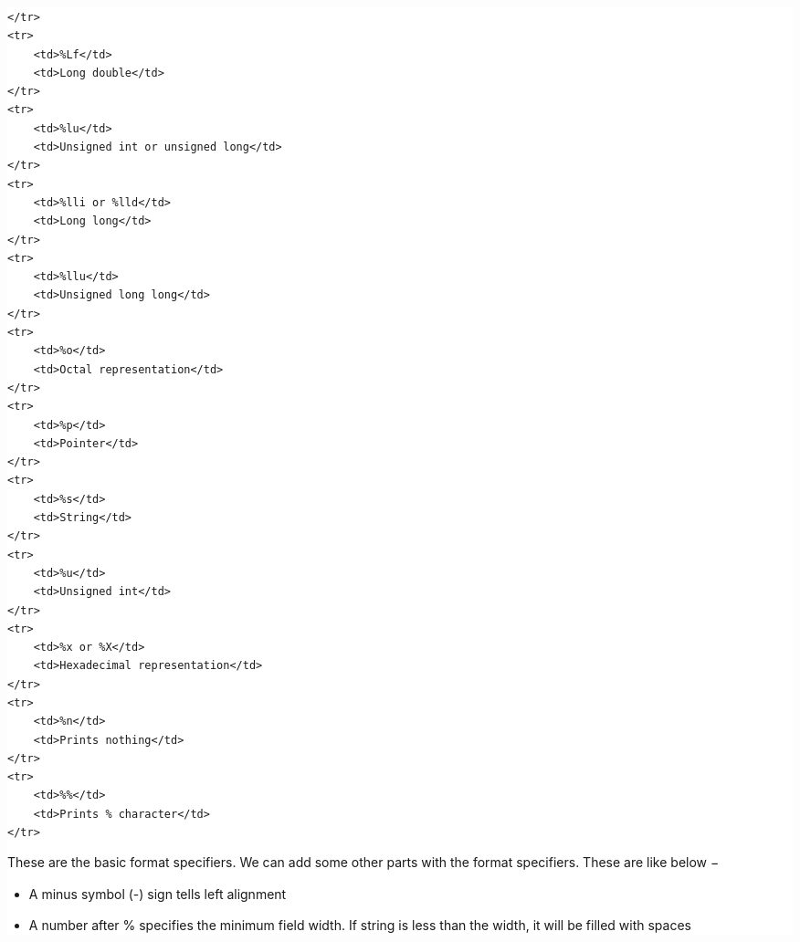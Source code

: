 	</tr>
	<tr>
		<td>%Lf</td>
		<td>Long double</td>
	</tr>
	<tr>
		<td>%lu</td>
		<td>Unsigned int or unsigned long</td>
	</tr>
	<tr>
		<td>%lli or %lld</td>
		<td>Long long</td>
	</tr>
	<tr>
		<td>%llu</td>
		<td>Unsigned long long</td>
	</tr>
	<tr>
		<td>%o</td>
		<td>Octal representation</td>
	</tr>
	<tr>
		<td>%p</td>
		<td>Pointer</td>
	</tr>
	<tr>
		<td>%s</td>
		<td>String</td>
	</tr>
	<tr>
		<td>%u</td>
		<td>Unsigned int</td>
	</tr>
	<tr>
		<td>%x or %X</td>
		<td>Hexadecimal representation</td>
	</tr>
	<tr>
		<td>%n</td>
		<td>Prints nothing</td>
	</tr>
	<tr>
		<td>%%</td>
		<td>Prints % character</td>
	</tr>
</table>

These are the basic format specifiers. We can add some other parts with the format specifiers. These are like below −
- A minus symbol (-) sign tells left alignment

- A number after % specifies the minimum field width. If string is less than the width, it will be filled with spaces
